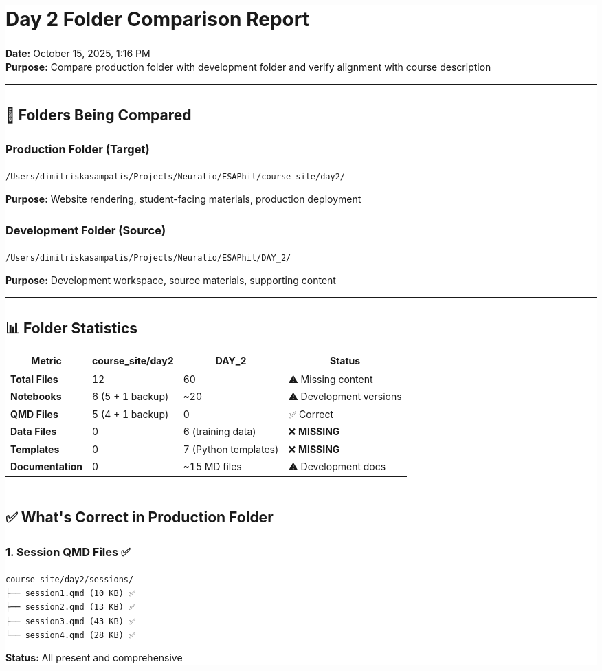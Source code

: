 # Day 2 Folder Comparison Report

**Date:** October 15, 2025, 1:16 PM  
**Purpose:** Compare production folder with development folder and verify alignment with course description

---

## 📁 Folders Being Compared

### Production Folder (Target)
```
/Users/dimitriskasampalis/Projects/Neuralio/ESAPhil/course_site/day2/
```
**Purpose:** Website rendering, student-facing materials, production deployment

### Development Folder (Source)
```
/Users/dimitriskasampalis/Projects/Neuralio/ESAPhil/DAY_2/
```
**Purpose:** Development workspace, source materials, supporting content

---

## 📊 Folder Statistics

| Metric | course_site/day2 | DAY_2 | Status |
|--------|------------------|-------|--------|
| **Total Files** | 12 | 60 | ⚠️ Missing content |
| **Notebooks** | 6 (5 + 1 backup) | ~20 | ⚠️ Development versions |
| **QMD Files** | 5 (4 + 1 backup) | 0 | ✅ Correct |
| **Data Files** | 0 | 6 (training data) | ❌ **MISSING** |
| **Templates** | 0 | 7 (Python templates) | ❌ **MISSING** |
| **Documentation** | 0 | ~15 MD files | ⚠️ Development docs |

---

## ✅ What's Correct in Production Folder

### 1. Session QMD Files ✅
```
course_site/day2/sessions/
├── session1.qmd (10 KB) ✅
├── session2.qmd (13 KB) ✅
├── session3.qmd (43 KB) ✅
└── session4.qmd (28 KB) ✅
```
**Status:** All present and comprehensive
